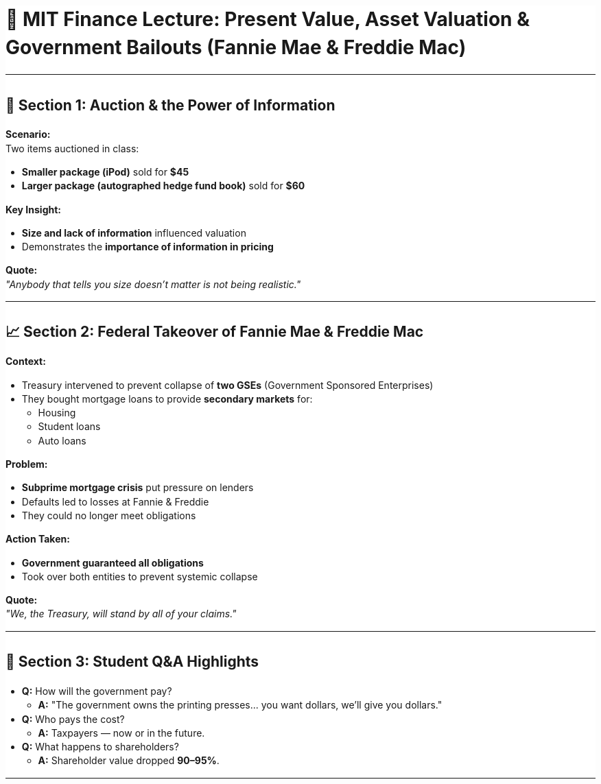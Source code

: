 # 🧠 MIT Finance Lecture: Present Value, Asset Valuation & Government Bailouts (Fannie Mae & Freddie Mac)

---

## 📘 Section 1: Auction & the Power of Information

**Scenario:**  
Two items auctioned in class:
- **Smaller package (iPod)** sold for **$45**
- **Larger package (autographed hedge fund book)** sold for **$60**

**Key Insight:**
- **Size and lack of information** influenced valuation
- Demonstrates the **importance of information in pricing**

**Quote:**  
_"Anybody that tells you size doesn’t matter is not being realistic."_

---

## 📈 Section 2: Federal Takeover of Fannie Mae & Freddie Mac

**Context:**
- Treasury intervened to prevent collapse of **two GSEs** (Government Sponsored Enterprises)
- They bought mortgage loans to provide **secondary markets** for:
  - Housing
  - Student loans
  - Auto loans

**Problem:**
- **Subprime mortgage crisis** put pressure on lenders
- Defaults led to losses at Fannie & Freddie
- They could no longer meet obligations

**Action Taken:**
- **Government guaranteed all obligations**
- Took over both entities to prevent systemic collapse

**Quote:**  
_"We, the Treasury, will stand by all of your claims."_

---

## 💬 Section 3: Student Q&A Highlights

- **Q:** How will the government pay?
  - **A:** "The government owns the printing presses... you want dollars, we’ll give you dollars."
- **Q:** Who pays the cost?
  - **A:** Taxpayers — now or in the future.
- **Q:** What happens to shareholders?
  - **A:** Shareholder value dropped **90–95%**.

---